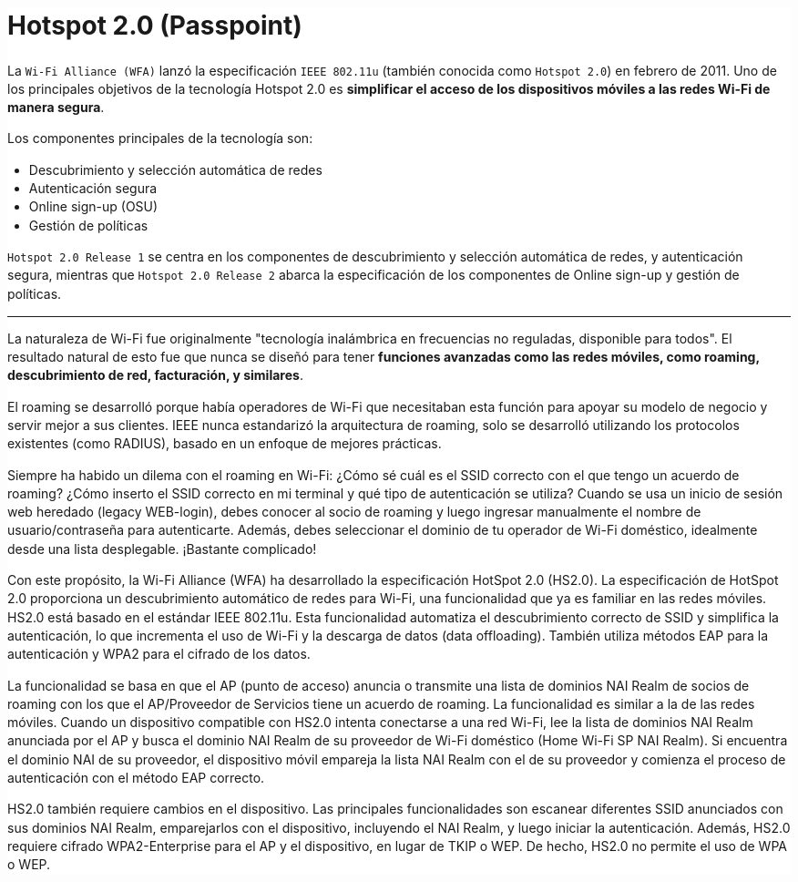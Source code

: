 # Hotspot 2.0 (Passpoint)

La `Wi-Fi Alliance (WFA)` lanzó la especificación `IEEE 802.11u` (también conocida como `Hotspot 2.0`) en febrero de 2011. Uno de los principales objetivos de la tecnología Hotspot 2.0 es **simplificar el acceso de los dispositivos móviles a las redes Wi-Fi de manera segura**.

Los componentes principales de la tecnología son:

- Descubrimiento y selección automática de redes
- Autenticación segura
- Online sign-up (OSU)
- Gestión de políticas

`Hotspot 2.0 Release 1` se centra en los componentes de descubrimiento y selección automática de redes, y autenticación segura, mientras que `Hotspot 2.0 Release 2` abarca la especificación de los componentes de Online sign-up y gestión de políticas.

---

La naturaleza de Wi-Fi fue originalmente "tecnología inalámbrica en frecuencias no reguladas, disponible para todos". El resultado natural de esto fue que nunca se diseñó para tener **funciones avanzadas como las redes móviles, como roaming, descubrimiento de red, facturación, y similares**. 

El roaming se desarrolló porque había operadores de Wi-Fi que necesitaban esta función para apoyar su modelo de negocio y servir mejor a sus clientes. IEEE nunca estandarizó la arquitectura de roaming, solo se desarrolló utilizando los protocolos existentes (como RADIUS), basado en un enfoque de mejores prácticas.

Siempre ha habido un dilema con el roaming en Wi-Fi: ¿Cómo sé cuál es el SSID correcto con el que tengo un acuerdo de roaming? ¿Cómo inserto el SSID correcto en mi terminal y qué tipo de autenticación se utiliza? Cuando se usa un inicio de sesión web heredado (legacy WEB-login), debes conocer al socio de roaming y luego ingresar manualmente el nombre de usuario/contraseña para autenticarte. Además, debes seleccionar el dominio de tu operador de Wi-Fi doméstico, idealmente desde una lista desplegable. ¡Bastante complicado!

Con este propósito, la Wi-Fi Alliance (WFA) ha desarrollado la especificación HotSpot 2.0 (HS2.0). La especificación de HotSpot 2.0 proporciona un descubrimiento automático de redes para Wi-Fi, una funcionalidad que ya es familiar en las redes móviles. HS2.0 está basado en el estándar IEEE 802.11u. Esta funcionalidad automatiza el descubrimiento correcto de SSID y simplifica la autenticación, lo que incrementa el uso de Wi-Fi y la descarga de datos (data offloading). También utiliza métodos EAP para la autenticación y WPA2 para el cifrado de los datos.

La funcionalidad se basa en que el AP (punto de acceso) anuncia o transmite una lista de dominios NAI Realm de socios de roaming con los que el AP/Proveedor de Servicios tiene un acuerdo de roaming. La funcionalidad es similar a la de las redes móviles. Cuando un dispositivo compatible con HS2.0 intenta conectarse a una red Wi-Fi, lee la lista de dominios NAI Realm anunciada por el AP y busca el dominio NAI Realm de su proveedor de Wi-Fi doméstico (Home Wi-Fi SP NAI Realm). Si encuentra el dominio NAI de su proveedor, el dispositivo móvil empareja la lista NAI Realm con el de su proveedor y comienza el proceso de autenticación con el método EAP correcto.

HS2.0 también requiere cambios en el dispositivo. Las principales funcionalidades son escanear diferentes SSID anunciados con sus dominios NAI Realm, emparejarlos con el dispositivo, incluyendo el NAI Realm, y luego iniciar la autenticación. Además, HS2.0 requiere cifrado WPA2-Enterprise para el AP y el dispositivo, en lugar de TKIP o WEP. De hecho, HS2.0 no permite el uso de WPA o WEP.
